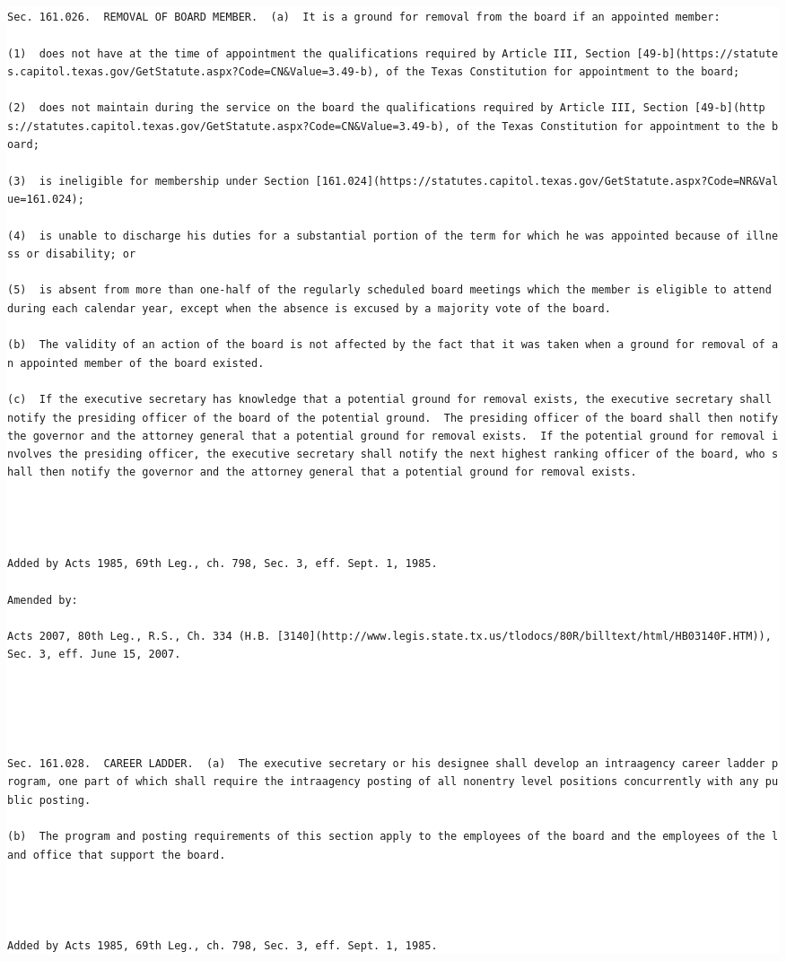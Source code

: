     
    
    
    
    Sec. 161.026.  REMOVAL OF BOARD MEMBER.  (a)  It is a ground for removal from the board if an appointed member:
    
    (1)  does not have at the time of appointment the qualifications required by Article III, Section [49-b](https://statutes.capitol.texas.gov/GetStatute.aspx?Code=CN&Value=3.49-b), of the Texas Constitution for appointment to the board;
    
    (2)  does not maintain during the service on the board the qualifications required by Article III, Section [49-b](https://statutes.capitol.texas.gov/GetStatute.aspx?Code=CN&Value=3.49-b), of the Texas Constitution for appointment to the board;
    
    (3)  is ineligible for membership under Section [161.024](https://statutes.capitol.texas.gov/GetStatute.aspx?Code=NR&Value=161.024);
    
    (4)  is unable to discharge his duties for a substantial portion of the term for which he was appointed because of illness or disability; or
    
    (5)  is absent from more than one-half of the regularly scheduled board meetings which the member is eligible to attend during each calendar year, except when the absence is excused by a majority vote of the board.
    
    (b)  The validity of an action of the board is not affected by the fact that it was taken when a ground for removal of an appointed member of the board existed.
    
    (c)  If the executive secretary has knowledge that a potential ground for removal exists, the executive secretary shall notify the presiding officer of the board of the potential ground.  The presiding officer of the board shall then notify the governor and the attorney general that a potential ground for removal exists.  If the potential ground for removal involves the presiding officer, the executive secretary shall notify the next highest ranking officer of the board, who shall then notify the governor and the attorney general that a potential ground for removal exists.
    
    
    
    
    Added by Acts 1985, 69th Leg., ch. 798, Sec. 3, eff. Sept. 1, 1985.
    
    Amended by: 
    
    Acts 2007, 80th Leg., R.S., Ch. 334 (H.B. [3140](http://www.legis.state.tx.us/tlodocs/80R/billtext/html/HB03140F.HTM)), Sec. 3, eff. June 15, 2007.
    
    
    
    
    
    Sec. 161.028.  CAREER LADDER.  (a)  The executive secretary or his designee shall develop an intraagency career ladder program, one part of which shall require the intraagency posting of all nonentry level positions concurrently with any public posting.
    
    (b)  The program and posting requirements of this section apply to the employees of the board and the employees of the land office that support the board.
    
    
    
    
    Added by Acts 1985, 69th Leg., ch. 798, Sec. 3, eff. Sept. 1, 1985.
    
    
    
    
    
